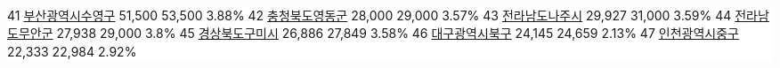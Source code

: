   <tr class="item">
    <td>41</td>
    <td><a href="/apt/부산광역시수영구">부산광역시수영구</a></td>
    <td>51,500</td>
    <td>53,500</td>
    <td>3.88%</td>
  </tr>

  <tr class="item">
    <td>42</td>
    <td><a href="/apt/충청북도영동군">충청북도영동군</a></td>
    <td>28,000</td>
    <td>29,000</td>
    <td>3.57%</td>
  </tr>

  <tr class="item">
    <td>43</td>
    <td><a href="/apt/전라남도나주시">전라남도나주시</a></td>
    <td>29,927</td>
    <td>31,000</td>
    <td>3.59%</td>
  </tr>

  <tr class="item">
    <td>44</td>
    <td><a href="/apt/전라남도무안군">전라남도무안군</a></td>
    <td>27,938</td>
    <td>29,000</td>
    <td>3.8%</td>
  </tr>

  <tr class="item">
    <td>45</td>
    <td><a href="/apt/경상북도구미시">경상북도구미시</a></td>
    <td>26,886</td>
    <td>27,849</td>
    <td>3.58%</td>
  </tr>

  <tr class="item">
    <td>46</td>
    <td><a href="/apt/대구광역시북구">대구광역시북구</a></td>
    <td>24,145</td>
    <td>24,659</td>
    <td>2.13%</td>
  </tr>

  <tr class="item">
    <td>47</td>
    <td><a href="/apt/인천광역시중구">인천광역시중구</a></td>
    <td>22,333</td>
    <td>22,984</td>
    <td>2.92%</td>
  </tr>
